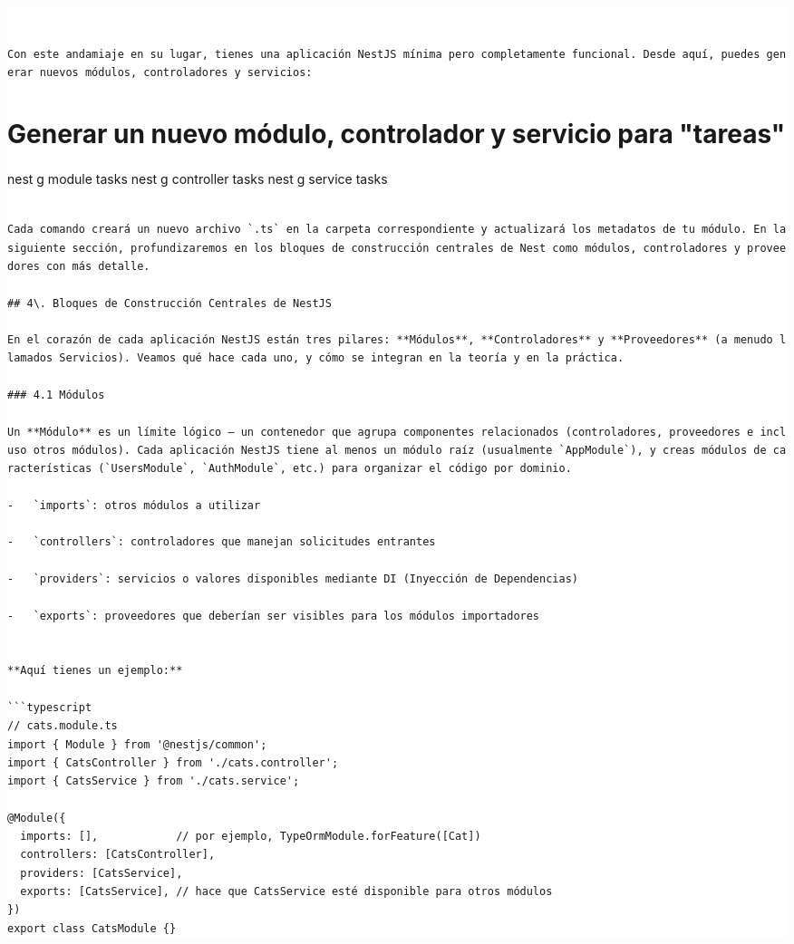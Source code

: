 ```
    

Con este andamiaje en su lugar, tienes una aplicación NestJS mínima pero completamente funcional. Desde aquí, puedes generar nuevos módulos, controladores y servicios:

```
# Generar un nuevo módulo, controlador y servicio para "tareas"
nest g module tasks
nest g controller tasks
nest g service tasks
```

Cada comando creará un nuevo archivo `.ts` en la carpeta correspondiente y actualizará los metadatos de tu módulo. En la siguiente sección, profundizaremos en los bloques de construcción centrales de Nest como módulos, controladores y proveedores con más detalle.

## 4\. Bloques de Construcción Centrales de NestJS

En el corazón de cada aplicación NestJS están tres pilares: **Módulos**, **Controladores** y **Proveedores** (a menudo llamados Servicios). Veamos qué hace cada uno, y cómo se integran en la teoría y en la práctica.

### 4.1 Módulos

Un **Módulo** es un límite lógico – un contenedor que agrupa componentes relacionados (controladores, proveedores e incluso otros módulos). Cada aplicación NestJS tiene al menos un módulo raíz (usualmente `AppModule`), y creas módulos de características (`UsersModule`, `AuthModule`, etc.) para organizar el código por dominio.

-   `imports`: otros módulos a utilizar
    
-   `controllers`: controladores que manejan solicitudes entrantes
    
-   `providers`: servicios o valores disponibles mediante DI (Inyección de Dependencias)
    
-   `exports`: proveedores que deberían ser visibles para los módulos importadores
    

**Aquí tienes un ejemplo:**

```typescript
// cats.module.ts
import { Module } from '@nestjs/common';
import { CatsController } from './cats.controller';
import { CatsService } from './cats.service';

@Module({
  imports: [],            // por ejemplo, TypeOrmModule.forFeature([Cat])
  controllers: [CatsController],
  providers: [CatsService],
  exports: [CatsService], // hace que CatsService esté disponible para otros módulos
})
export class CatsModule {}
```


[1]: #heading-1-what-is-nestjs
[2]: #heading-11-history-and-philosophy
[3]: #heading-2-why-choose-nestjs
[4]: #heading-21-benefits-and-use-cases
[5]: #heading-22-comparison-with-other-frameworks
[6]: #heading-3-getting-started
[7]: #heading-31-installing-the-cli
[8]: #heading-32-creating-your-first-project
[9]: #heading-33-project-structure-overview
[10]: #heading-4-core-nestjs-building-blocks
[11]: #heading-41-modules
[12]: #heading-42-controllers
[13]: #heading-43-providers-services
[14]: #heading-5-dependency-injection
[15]: #heading-51-how-di-works-in-nestjs
[16]: #heading-52-custom-providers-and-factory-providers
[17]: #heading-6-routing-amp-middleware
[18]: #heading-61-defining-routes
[19]: #heading-62-applying-middleware
[20]: #heading-7-request-lifecycle-amp-pipes
[21]: #heading-71-what-are-pipes
[22]: #heading-72-built-in-vs-custom-pipes
[23]: #heading-8-guards-amp-authorization
[24]: #heading-81-implementing-guards
[25]: #heading-82-role-based-access-control
[26]: #heading-9-exception-filters
[27]: #heading-91-handling-errors-gracefully
[28]: #heading-92-creating-custom-filters
[29]: #heading-10-interceptors-amp-logging
[30]: #heading-101-transforming-responses
[31]: #heading-102-logging-and-performance-metrics
[32]: #heading-11-database-integration
[33]: #heading-111-typeorm-with-nestjs
[34]: #heading-112-mongoose-mongodb
[35]: #heading-113-prisma
[36]: #heading-12-configuration-management
[37]: #heading-121-nestjsconfig-module
[38]: #heading-122-environment-variables
[39]: #heading-13-authentication
[40]: #heading-131-jwt-strategy
[41]: #heading-132-oauth2-social-login
[42]: #heading-conclusion-amp-further-resources
[43]: #heading-summary
[44]: #heading-official-docs-and-community-links
[45]: http://localhost:3000
[46]: https://github.com/nestjs/nest